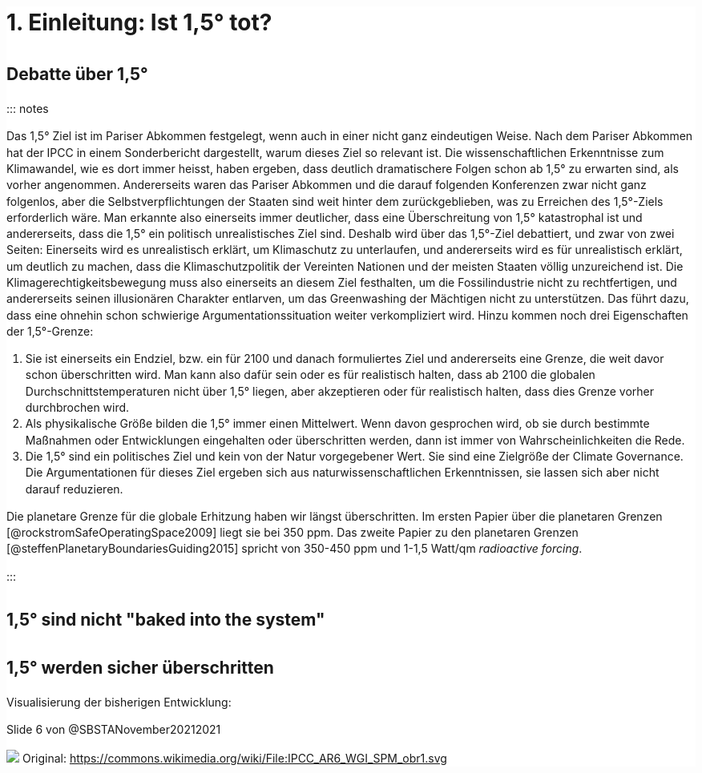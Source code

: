 # 1. Einleitung: Ist 1,5° tot?

## Debatte über 1,5°

::: notes

Das 1,5° Ziel ist im Pariser Abkommen festgelegt, wenn auch in einer nicht ganz eindeutigen Weise. Nach dem Pariser Abkommen hat der IPCC in einem Sonderbericht dargestellt, warum dieses Ziel so relevant ist. Die wissenschaftlichen Erkenntnisse zum Klimawandel, wie es dort immer heisst, haben ergeben, dass deutlich dramatischere Folgen schon ab 1,5° zu erwarten sind, als vorher angenommen. 
Andererseits waren das Pariser Abkommen und die darauf folgenden Konferenzen zwar nicht ganz folgenlos, aber die Selbstverpflichtungen der Staaten sind weit hinter dem zurückgeblieben, was zu Erreichen des 1,5°-Ziels erforderlich wäre. Man erkannte also einerseits immer deutlicher, dass eine Überschreitung von 1,5° katastrophal ist und andererseits, dass die 1,5° ein politisch unrealistisches Ziel sind. Deshalb wird über das 1,5°-Ziel debattiert, und zwar von zwei Seiten: Einerseits wird es unrealistisch erklärt, um Klimaschutz zu unterlaufen, und andererseits wird es für unrealistisch erklärt, um deutlich zu machen, dass die Klimaschutzpolitik der Vereinten Nationen und der meisten Staaten völlig unzureichend ist. Die Klimagerechtigkeitsbewegung muss also einerseits an diesem Ziel festhalten, um die Fossilindustrie nicht zu rechtfertigen, und andererseits seinen illusionären Charakter entlarven, um das Greenwashing der Mächtigen nicht zu unterstützen. Das führt dazu, dass eine ohnehin schon schwierige Argumentationssituation weiter verkompliziert wird. 
Hinzu kommen noch drei Eigenschaften der 1,5°-Grenze:
1. Sie ist einerseits ein Endziel, bzw. ein für 2100 und danach formuliertes Ziel und andererseits eine Grenze, die weit davor schon überschritten wird. Man kann also dafür sein oder es für realistisch halten, dass ab 2100 die globalen Durchschnittstemperaturen nicht über 1,5° liegen, aber akzeptieren oder für realistisch halten, dass dies Grenze vorher durchbrochen wird.
2. Als physikalische Größe bilden die 1,5° immer einen Mittelwert. Wenn davon gesprochen wird, ob sie durch bestimmte Maßnahmen oder Entwicklungen eingehalten oder überschritten werden, dann ist immer von Wahrscheinlichkeiten die Rede. 
3. Die 1,5° sind ein politisches Ziel und kein von der Natur vorgegebener Wert. Sie sind eine Zielgröße der Climate Governance. Die Argumentationen für dieses Ziel ergeben sich aus naturwissenschaftlichen Erkenntnissen, sie lassen sich aber nicht darauf reduzieren.

Die planetare Grenze für die globale Erhitzung haben wir längst überschritten. Im ersten Papier über die planetaren Grenzen [@rockstromSafeOperatingSpace2009] liegt sie bei 350 ppm. Das zweite Papier zu den planetaren Grenzen [@steffenPlanetaryBoundariesGuiding2015] spricht von 350-450 ppm und 1-1,5 Watt/qm *radioactive forcing*. 

:::
## 1,5° sind nicht "baked into the system"
## 1,5° werden sicher überschritten

Visualisierung der bisherigen Entwicklung:

Slide 6 von @SBSTANovember20212021 

![](https://upload.wikimedia.org/wikipedia/commons/9/96/IPCC_AR6_WGI_SPM_obr1.svg)
Original: https://commons.wikimedia.org/wiki/File:IPCC_AR6_WGI_SPM_obr1.svg

